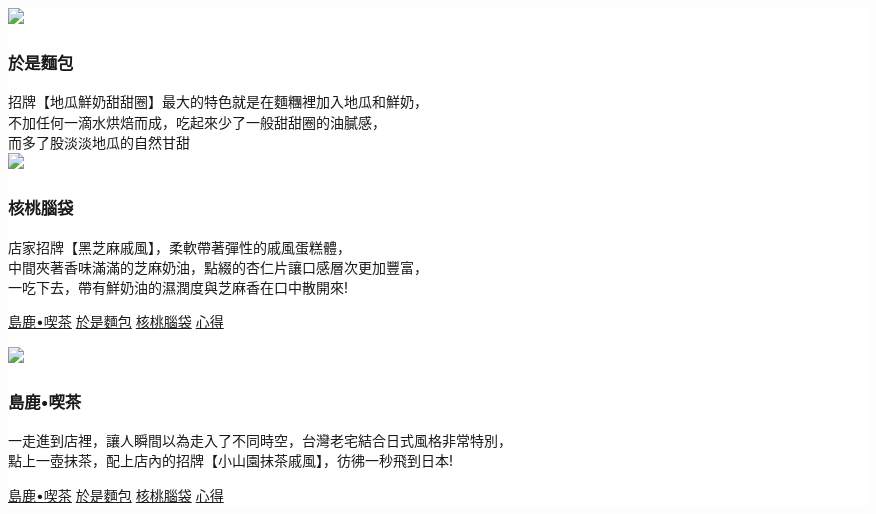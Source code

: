 <tr>
<td><img src="002.jpg" width="400" heigh="300" align="ieft"></td>
<td align="center"><h3>於是麵包</h3></td>
<td align="center">招牌【地瓜鮮奶甜甜圈】最大的特色就是在麵糰裡加入地瓜和鮮奶，<br>不加任何一滴水烘焙而成，吃起來少了一般甜甜圈的油膩感，<br>而多了股淡淡地瓜的自然甘甜<br></td>
</tr>

<td><img src="003.jpg" width="400" heigh="300" align="ieft"></td>
<td align="center"><h3>核桃腦袋</h3></td>
<td align="center">店家招牌【黑芝麻戚風】，柔軟帶著彈性的戚風蛋糕體，<br>中間夾著香味滿滿的芝麻奶油，點綴的杏仁片讓口感層次更加豐富，<br>一吃下去，帶有鮮奶油的濕潤度與芝麻香在口中散開來!<br></td>
</tr>
</table>

<audio src="528.mp3" autoplay controis> </audio>

</body>
</html>
<html>
<head>
<title>首頁</title>
</head>
<body>


<a href="2nd.html">島鹿•喫茶</a>
<a href="3rd.html">於是麵包</a>
<a href="4th.html">核桃腦袋</a>
<a href="5th.html">心得</a>


<tr>
<td><img src="001.jpg" width="400" heigh="300" align="ieft"></td>
<h3>島鹿•喫茶</h3>
一走進到店裡，讓人瞬間以為走入了不同時空，台灣老宅結合日式風格非常特別，<br>點上一壺抹茶，配上店內的招牌【小山園抹茶戚風】，彷彿一秒飛到日本!<br></td>
</tr>

<audio src="528.mp3" autoplay controis> </audio>

</body>
</html>
<html>
<head>
<title>首頁</title>
</head>
<body>


<a href="2nd.html">島鹿•喫茶</a>
<a href="3rd.html">於是麵包</a>
<a href="4th.html">核桃腦袋</a>
<a href="5th.html">心得</a>



